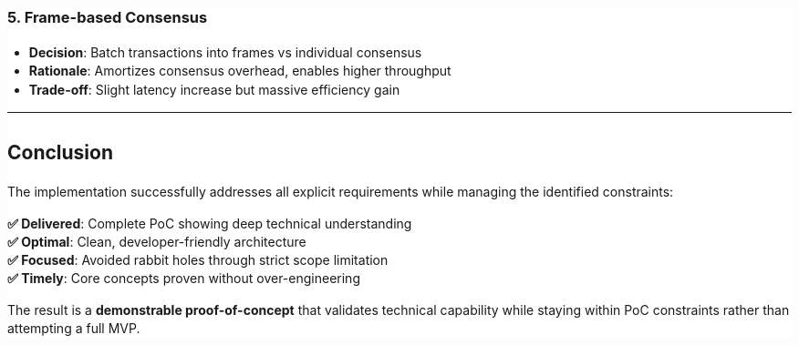 ### **5. Frame-based Consensus**

- **Decision**: Batch transactions into frames vs individual consensus
- **Rationale**: Amortizes consensus overhead, enables higher throughput
- **Trade-off**: Slight latency increase but massive efficiency gain

---

## Conclusion

The implementation successfully addresses all explicit requirements while managing the identified constraints:

**✅ Delivered**: Complete PoC showing deep technical understanding  
**✅ Optimal**: Clean, developer-friendly architecture  
**✅ Focused**: Avoided rabbit holes through strict scope limitation  
**✅ Timely**: Core concepts proven without over-engineering

The result is a **demonstrable proof-of-concept** that validates technical capability while staying within PoC constraints rather than attempting a full MVP.
